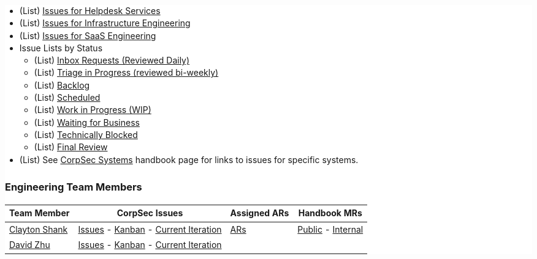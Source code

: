   - (List) [Issues for Helpdesk Services](https://gitlab.com/gitlab-com/gl-security/corp/issue-tracker/-/issues/?sort=created_date&state=opened&label_name%5B%5D=corpsec-team-helpdesk&first_page_size=20)
  - (List) [Issues for Infrastructure Engineering](https://gitlab.com/gitlab-com/gl-security/corp/issue-tracker/-/issues/?sort=created_date&state=opened&label_name%5B%5D=corpsec-team-infra&first_page_size=20)
  - (List) [Issues for SaaS Engineering](https://gitlab.com/gitlab-com/gl-security/corp/issue-tracker/-/issues/?sort=created_date&state=opened&label_name%5B%5D=corpsec-team-saas&first_page_size=20)
- Issue Lists by Status
  - (List) [Inbox Requests (Reviewed Daily)](https://gitlab.com/gitlab-com/gl-security/corp/issue-tracker/-/issues/?sort=created_date&state=opened&label_name%5B%5D=corpsec-status%3A%3Ainbox&label_name%5B%5D=corpsec-metric%3A%3Ainbox&first_page_size=20)
  - (List) [Triage in Progress (reviewed bi-weekly)](https://gitlab.com/gitlab-com/gl-security/corp/issue-tracker/-/issues/?sort=created_date&state=opened&label_name%5B%5D=corpsec-metric%3A%3Atriage&first_page_size=20)
  - (List) [Backlog](https://gitlab.com/gitlab-com/gl-security/corp/issue-tracker/-/issues/?sort=created_date&state=opened&label_name%5B%5D=corpsec-status%3A%3Abacklog&first_page_size=20)
  - (List) [Scheduled](https://gitlab.com/gitlab-com/gl-security/corp/issue-tracker/-/issues/?sort=created_date&state=opened&label_name%5B%5D=corpsec-status%3A%3Ascheduled&first_page_size=20)
  - (List) [Work in Progress (WIP)](https://gitlab.com/gitlab-com/gl-security/corp/issue-tracker/-/issues/?sort=created_date&state=opened&label_name%5B%5D=corpsec-status%3A%3Awip&first_page_size=20)
  - (List) [Waiting for Business](https://gitlab.com/gitlab-com/gl-security/corp/issue-tracker/-/issues/?sort=created_date&state=opened&label_name%5B%5D=corpsec-status%3A%3Awaiting&first_page_size=20)
  - (List) [Technically Blocked](https://gitlab.com/gitlab-com/gl-security/corp/issue-tracker/-/issues/?sort=created_date&state=opened&label_name%5B%5D=corpsec-status%3A%3Ablocked&first_page_size=20)
  - (List) [Final Review](https://gitlab.com/gitlab-com/gl-security/corp/issue-tracker/-/issues/?sort=created_date&state=opened&label_name%5B%5D=corpsec-status%3A%3Areview&first_page_size=20)
- (List) See [CorpSec Systems](/handbook/security/corporate/systems) handbook page for links to issues for specific systems.

### Engineering Team Members

<table>
<thead>
<tr>
<th>Team Member</th>
<th>CorpSec Issues</th>
<th>Assigned ARs</th>
<th>Handbook MRs</th>
</tr>
</thead>
<tbody>
<tr>
<td><a href="https://gitlab.com/cshankgitlab">Clayton Shank</a></td>
<td><a target="_blank" href="https://gitlab.com/gitlab-com/gl-security/corp/issue-tracker/-/issues/?assignee_username%5B%5D=cshankgitlab">Issues</a> - <a target="_blank" href="https://gitlab.com/groups/gitlab-com/gl-security/corp/-/boards/7606111?assignee_username=cshankgitlab">Kanban</a> - <a target="_blank" href="https://gitlab.com/groups/gitlab-com/gl-security/corp/-/boards/7606111?assignee_username=cshankgitlab&iteration_id=Current&iteration_cadence_id=1053644">Current Iteration</a></td>
<td><a target="_blank" href="https://gitlab.com/gitlab-com/team-member-epics/access-requests/-/issues/?assignee_username%5B%5D=cshankgitlab">ARs</a></td>
<td><a target="_blank" href="https://gitlab.com/gitlab-com/content-sites/handbook/-/merge_requests?scope=all&state=all&author_username=cshankgitlab">Public</a> - <a target="_blank" href="https://gitlab.com/gitlab-com/content-sites/internal-handbook/-/merge_requests?scope=all&state=all&author_username=cshankgitlab">Internal</a></td>
</tr>
<tr>
<td><a href="https://gitlab.com/dzhu-gl">David Zhu</a></td>
<td><a target="_blank" href="https://gitlab.com/gitlab-com/gl-security/corp/issue-tracker/-/issues/?assignee_username%5B%5D=dzhu-gl">Issues</a> - <a target="_blank" href="https://gitlab.com/groups/gitlab-com/gl-security/corp/-/boards/7606111?assignee_username=dzhu-gl">Kanban</a> - <a target="_blank" href="https://gitlab.com/groups/gitlab-com/gl-security/corp/-/boards/7606111?assignee_username=dzhu-gl&iteration_id=Current&iteration_cadence_id=1053644">Current Iteration</a></td>